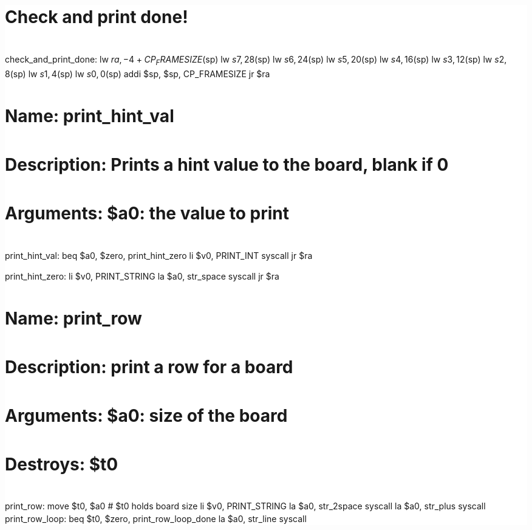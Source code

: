 #
# Check and print done!
#
check_and_print_done:
	lw	$ra, -4+CP_FRAMESIZE($sp)
	lw	$s7, 28($sp)
	lw	$s6, 24($sp)
	lw	$s5, 20($sp)
	lw	$s4, 16($sp)
	lw	$s3, 12($sp)
	lw	$s2, 8($sp)
	lw	$s1, 4($sp)
	lw	$s0, 0($sp)
	addi	$sp, $sp, CP_FRAMESIZE
	jr	$ra


#
# Name:		print_hint_val
#
# Description:	Prints a hint value to the board, blank if 0
# Arguments:	$a0: the value to print
#
print_hint_val:
	beq	$a0, $zero, print_hint_zero
	li	$v0, PRINT_INT
	syscall
	jr	$ra

print_hint_zero:
	li	$v0, PRINT_STRING
	la	$a0, str_space
	syscall
	jr	$ra

#
# Name:		print_row
#
# Description:	print a row for a board
# Arguments:	$a0: size of the board
# Destroys:	$t0
#
print_row:
	move	$t0, $a0		# $t0 holds board size
	li	$v0, PRINT_STRING
	la	$a0, str_2space
	syscall
	la	$a0, str_plus
	syscall
print_row_loop:
	beq	$t0, $zero, print_row_loop_done
	la	$a0, str_line
	syscall